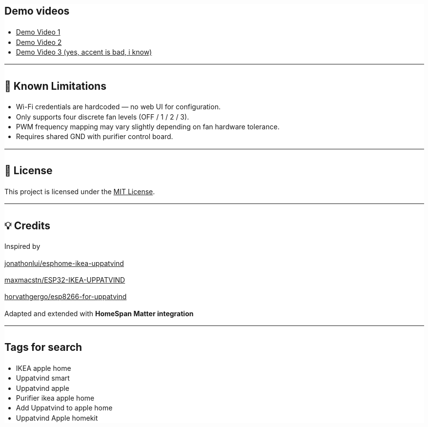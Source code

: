 
## Demo videos

- [Demo Video 1](assets/IMG_7655-1.mp4)
- [Demo Video 2](assets/IMG_7655-2.mp4)
- [Demo Video 3 (yes, accent is bad, i know)](assets/IMG_7659.mp4)

---

## 🧬 Known Limitations

* Wi-Fi credentials are hardcoded — no web UI for configuration.
* Only supports four discrete fan levels (OFF / 1 / 2 / 3).
* PWM frequency mapping may vary slightly depending on fan hardware tolerance.
* Requires shared GND with purifier control board.

---

## 🪪 License

This project is licensed under the [MIT License](LICENSE).

---

## 💡 Credits

Inspired by

[jonathonlui/esphome-ikea-uppatvind](https://github.com/jonathonlui/esphome-ikea-uppatvind)

[maxmacstn/ESP32-IKEA-UPPATVIND](https://github.com/maxmacstn/ESP32-IKEA-UPPATVIND)

[horvathgergo/esp8266-for-uppatvind](https://github.com/horvathgergo/esp8266-for-uppatvind)

Adapted and extended with **HomeSpan Matter integration**

---

## Tags for search

- IKEA apple home
- Uppatvind smart
- Uppatvind apple
- Purifier ikea apple home
- Add Uppatvind to apple home
- Uppatvind Apple homekit